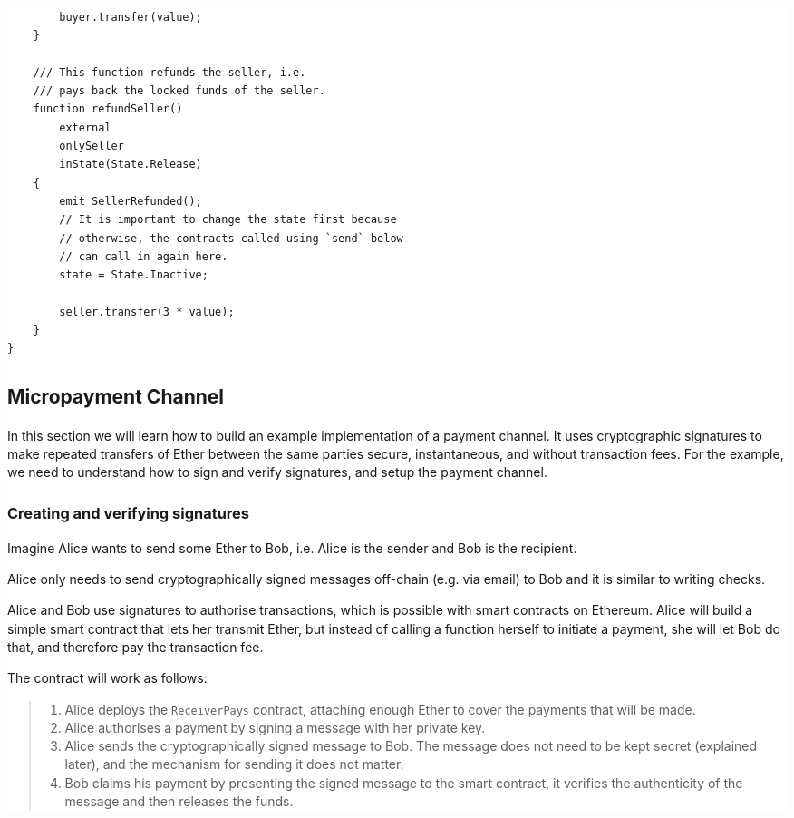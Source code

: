 ``` solidity
        buyer.transfer(value);
    }

    /// This function refunds the seller, i.e.
    /// pays back the locked funds of the seller.
    function refundSeller()
        external
        onlySeller
        inState(State.Release)
    {
        emit SellerRefunded();
        // It is important to change the state first because
        // otherwise, the contracts called using `send` below
        // can call in again here.
        state = State.Inactive;

        seller.transfer(3 * value);
    }
}
```

## Micropayment Channel

In this section we will learn how to build an example implementation of
a payment channel. It uses cryptographic signatures to make repeated
transfers of Ether between the same parties secure, instantaneous, and
without transaction fees. For the example, we need to understand how to
sign and verify signatures, and setup the payment channel.

### Creating and verifying signatures

Imagine Alice wants to send some Ether to Bob, i.e. Alice is the sender
and Bob is the recipient.

Alice only needs to send cryptographically signed messages off-chain
(e.g. via email) to Bob and it is similar to writing checks.

Alice and Bob use signatures to authorise transactions, which is
possible with smart contracts on Ethereum. Alice will build a simple
smart contract that lets her transmit Ether, but instead of calling a
function herself to initiate a payment, she will let Bob do that, and
therefore pay the transaction fee.

The contract will work as follows:

> 1.  Alice deploys the `ReceiverPays` contract, attaching enough Ether
>     to cover the payments that will be made.
> 2.  Alice authorises a payment by signing a message with her private
>     key.
> 3.  Alice sends the cryptographically signed message to Bob. The
>     message does not need to be kept secret (explained later), and the
>     mechanism for sending it does not matter.
> 4.  Bob claims his payment by presenting the signed message to the
>     smart contract, it verifies the authenticity of the message and
>     then releases the funds.
